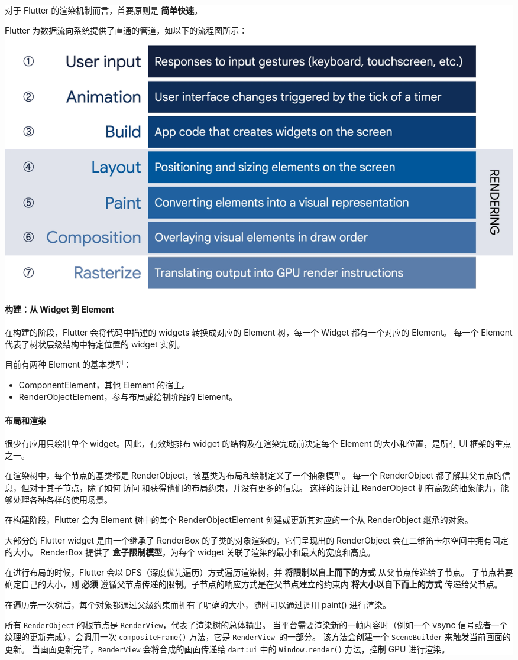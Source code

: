 对于 Flutter 的渲染机制而言，首要原则是 **简单快速**。

Flutter 为数据流向系统提供了直通的管道，如以下的流程图所示：

![render-pipeline.webp](./pictures-flutter/render-pipeline.webp)

#### 构建：从 Widget 到 Element

在构建的阶段，Flutter 会将代码中描述的 widgets 转换成对应的 Element 树，每一个 Widget 都有一个对应的 Element。
每一个 Element 代表了树状层级结构中特定位置的 widget 实例。

目前有两种 Element 的基本类型：

- ComponentElement，其他 Element 的宿主。
- RenderObjectElement，参与布局或绘制阶段的 Element。

#### 布局和渲染

很少有应用只绘制单个 widget。因此，有效地排布 widget 的结构及在渲染完成前决定每个 Element 的大小和位置，是所有 UI 框架的重点之一。

在渲染树中，每个节点的基类都是 RenderObject，该基类为布局和绘制定义了一个抽象模型。
每一个 RenderObject 都了解其父节点的信息，但对于其子节点，除了如何 访问 和获得他们的布局约束，并没有更多的信息。
这样的设计让 RenderObject 拥有高效的抽象能力，能够处理各种各样的使用场景。

在构建阶段，Flutter 会为 Element 树中的每个 RenderObjectElement 创建或更新其对应的一个从 RenderObject 继承的对象。

大部分的 Flutter widget 是由一个继承了 RenderBox 的子类的对象渲染的，它们呈现出的 RenderObject 会在二维笛卡尔空间中拥有固定的大小。
RenderBox 提供了 **盒子限制模型**，为每个 widget 关联了渲染的最小和最大的宽度和高度。

在进行布局的时候，Flutter 会以 DFS（深度优先遍历）方式遍历渲染树，并 **将限制以自上而下的方式** 从父节点传递给子节点。
子节点若要确定自己的大小，则 **必须** 遵循父节点传递的限制。子节点的响应方式是在父节点建立的约束内 **将大小以自下而上的方式** 传递给父节点。

在遍历完一次树后，每个对象都通过父级约束而拥有了明确的大小，随时可以通过调用 paint() 进行渲染。

所有 `RenderObject` 的根节点是 `RenderView`，代表了渲染树的总体输出。
当平台需要渲染新的一帧内容时（例如一个 vsync 信号或者一个纹理的更新完成），会调用一次 `compositeFrame()` 方法，它是 `RenderView `的一部分。
该方法会创建一个 `SceneBuilder` 来触发当前画面的更新。
当画面更新完毕，`RenderView` 会将合成的画面传递给 `dart:ui` 中的 `Window.render()` 方法，控制 GPU 进行渲染。
